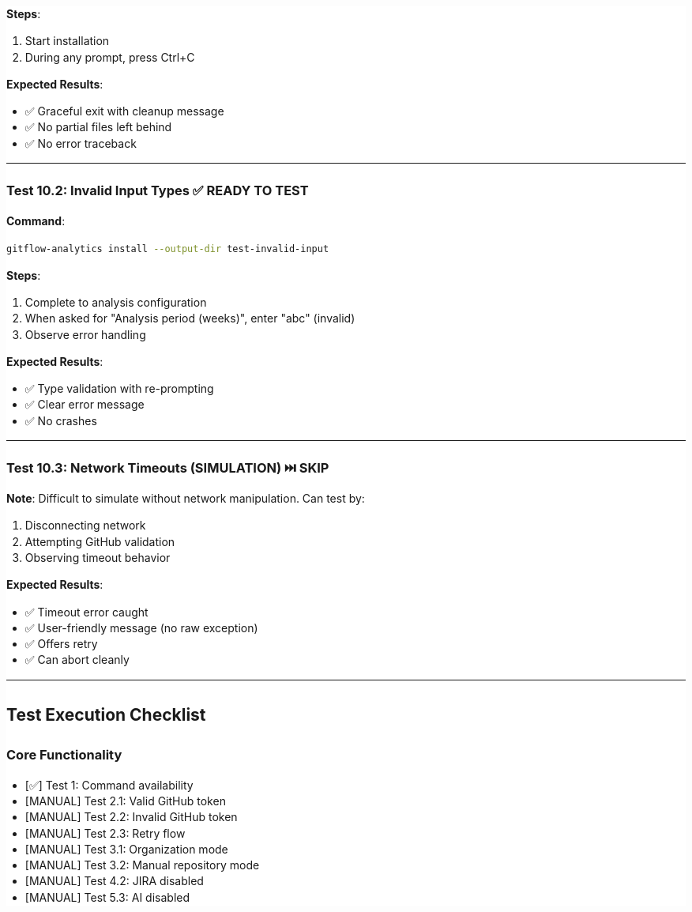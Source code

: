 **Steps**:
1. Start installation
2. During any prompt, press Ctrl+C

**Expected Results**:
- ✅ Graceful exit with cleanup message
- ✅ No partial files left behind
- ✅ No error traceback

---

### Test 10.2: Invalid Input Types ✅ READY TO TEST

**Command**:
```bash
gitflow-analytics install --output-dir test-invalid-input
```

**Steps**:
1. Complete to analysis configuration
2. When asked for "Analysis period (weeks)", enter "abc" (invalid)
3. Observe error handling

**Expected Results**:
- ✅ Type validation with re-prompting
- ✅ Clear error message
- ✅ No crashes

---

### Test 10.3: Network Timeouts (SIMULATION) ⏭️ SKIP

**Note**: Difficult to simulate without network manipulation. Can test by:
1. Disconnecting network
2. Attempting GitHub validation
3. Observing timeout behavior

**Expected Results**:
- ✅ Timeout error caught
- ✅ User-friendly message (no raw exception)
- ✅ Offers retry
- ✅ Can abort cleanly

---

## Test Execution Checklist

### Core Functionality
- [✅] Test 1: Command availability
- [MANUAL] Test 2.1: Valid GitHub token
- [MANUAL] Test 2.2: Invalid GitHub token
- [MANUAL] Test 2.3: Retry flow
- [MANUAL] Test 3.1: Organization mode
- [MANUAL] Test 3.2: Manual repository mode
- [MANUAL] Test 4.2: JIRA disabled
- [MANUAL] Test 5.3: AI disabled
